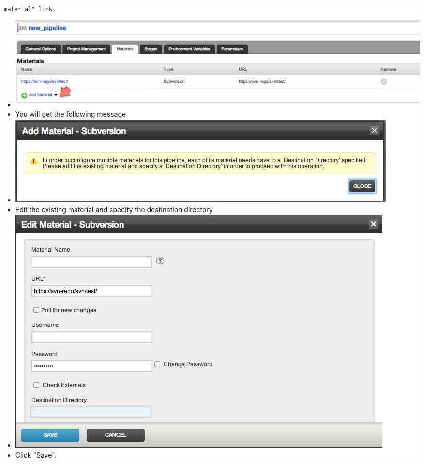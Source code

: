     material" link.
-   ![](../resources/images/cruise/add_new_material.png)
-   You will get the following message
-   ![](../resources/images/cruise/define_destination_folder.png)
-   Edit the existing material and specify the destination directory
-   ![](../resources/images/cruise/edit_material.png)
-   Click "Save".
